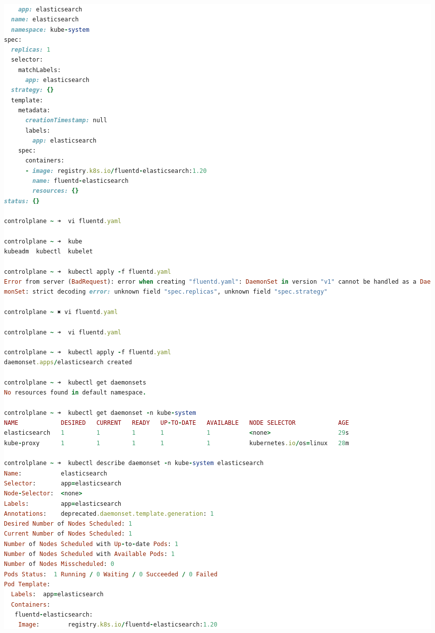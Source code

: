 ```ruby
    app: elasticsearch
  name: elasticsearch
  namespace: kube-system
spec:
  replicas: 1
  selector:
    matchLabels:
      app: elasticsearch
  strategy: {}
  template:
    metadata:
      creationTimestamp: null
      labels:
        app: elasticsearch
    spec:
      containers:
      - image: registry.k8s.io/fluentd-elasticsearch:1.20
        name: fluentd-elasticsearch
        resources: {}
status: {}

controlplane ~ ➜  vi fluentd.yaml 

controlplane ~ ➜  kube
kubeadm  kubectl  kubelet  

controlplane ~ ➜  kubectl apply -f fluentd.yaml 
Error from server (BadRequest): error when creating "fluentd.yaml": DaemonSet in version "v1" cannot be handled as a DaemonSet: strict decoding error: unknown field "spec.replicas", unknown field "spec.strategy"

controlplane ~ ✖ vi fluentd.yaml 

controlplane ~ ➜  vi fluentd.yaml 

controlplane ~ ➜  kubectl apply -f fluentd.yaml 
daemonset.apps/elasticsearch created

controlplane ~ ➜  kubectl get daemonsets
No resources found in default namespace.

controlplane ~ ➜  kubectl get daemonset -n kube-system 
NAME            DESIRED   CURRENT   READY   UP-TO-DATE   AVAILABLE   NODE SELECTOR            AGE
elasticsearch   1         1         1       1            1           <none>                   29s
kube-proxy      1         1         1       1            1           kubernetes.io/os=linux   28m

controlplane ~ ➜  kubectl describe daemonset -n kube-system elasticsearch 
Name:           elasticsearch
Selector:       app=elasticsearch
Node-Selector:  <none>
Labels:         app=elasticsearch
Annotations:    deprecated.daemonset.template.generation: 1
Desired Number of Nodes Scheduled: 1
Current Number of Nodes Scheduled: 1
Number of Nodes Scheduled with Up-to-date Pods: 1
Number of Nodes Scheduled with Available Pods: 1
Number of Nodes Misscheduled: 0
Pods Status:  1 Running / 0 Waiting / 0 Succeeded / 0 Failed
Pod Template:
  Labels:  app=elasticsearch
  Containers:
   fluentd-elasticsearch:
    Image:        registry.k8s.io/fluentd-elasticsearch:1.20
```